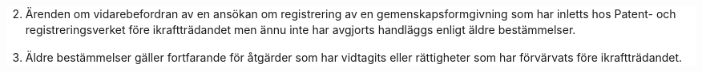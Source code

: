 2. Ärenden om vidarebefordran av en ansökan om registrering av en gemenskapsformgivning som har inletts hos Patent- och registreringsverket före ikraftträdandet men ännu inte har avgjorts handläggs enligt äldre bestämmelser.

3. Äldre bestämmelser gäller fortfarande för åtgärder som har vidtagits eller rättigheter som har förvärvats före ikraftträdandet.